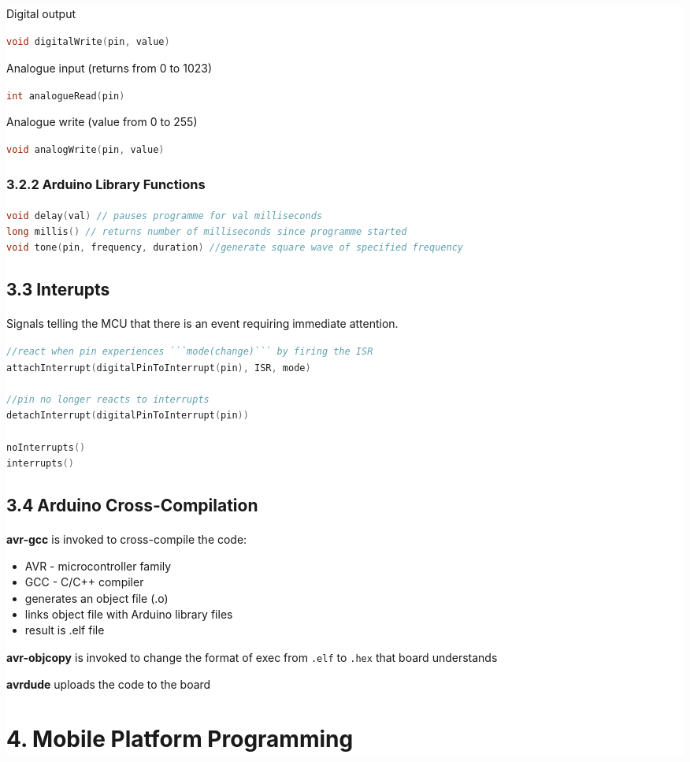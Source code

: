 Digital output

```c
void digitalWrite(pin, value)
```

Analogue input (returns from 0 to 1023)

```c
int analogueRead(pin)
```

Analogue write (value from 0 to 255)

```c
void analogWrite(pin, value)
```

### 3.2.2 Arduino Library Functions

```c
void delay(val) // pauses programme for val milliseconds
long millis() // returns number of milliseconds since programme started
void tone(pin, frequency, duration) //generate square wave of specified frequency
```

## 3.3 Interupts

Signals telling the MCU that there is an event requiring immediate attention.

````c
//react when pin experiences ```mode(change)``` by firing the ISR
attachInterrupt(digitalPinToInterrupt(pin), ISR, mode)

//pin no longer reacts to interrupts
detachInterrupt(digitalPinToInterrupt(pin))

noInterrupts()
interrupts()
````

## 3.4 Arduino Cross-Compilation

**avr-gcc** is invoked to cross-compile the code:

- AVR - microcontroller family
- GCC - C/C++ compiler
- generates an object file (.o)
- links object file with Arduino library files
- result is .elf file

**avr-objcopy** is invoked to change the format of exec from `.elf` to `.hex` that board understands

**avrdude** uploads the code to the board

# 4. Mobile Platform Programming
